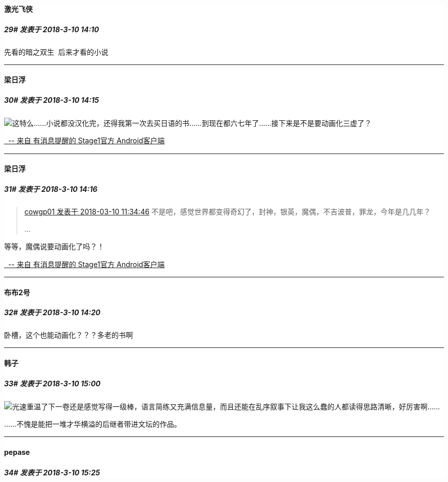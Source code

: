 ####  激光飞侠  
##### 29#       发表于 2018-3-10 14:10


先看的暗之双生  后来才看的小说  


-----

####  梁日浮  
##### 30#       发表于 2018-3-10 14:15


<img src="https://static.saraba1st.com/image/smiley/face2017/111.png" referrerpolicy="no-referrer">这特么……小说都没汉化完，还得我第一次去买日语的书……到现在都六七年了……接下来是不是要动画化三虚了？

[  -- 来自 有消息提醒的 Stage1官方 Android客户端](https://www.coolapk.com/apk/140634)


-----

####  梁日浮  
##### 31#       发表于 2018-3-10 14:16


<blockquote><a href="httphttps://bbs.saraba1st.com/2b/forum.php?mod=redirect&amp;goto=findpost&amp;pid=38803020&amp;ptid=1586924" target="_blank">cowgp01 发表于 2018-03-10 11:34:46</a>
不是吧，感觉世界都变得奇幻了，封神，银英，魔偶，不吉波普，罪龙，今年是几几年？

 ...</blockquote>等等，魔偶说要动画化了吗？！

[  -- 来自 有消息提醒的 Stage1官方 Android客户端](https://www.coolapk.com/apk/140634)


-----

####  布布2号  
##### 32#       发表于 2018-3-10 14:20


卧槽，这个也能动画化？？？多老的书啊


-----

####  韩子  
##### 33#       发表于 2018-3-10 15:00


<img src="https://static.saraba1st.com/image/smiley/face2017/121.png" referrerpolicy="no-referrer">光速重温了下一卷还是感觉写得一级棒，语言简练又充满信息量，而且还能在乱序叙事下让我这么蠢的人都读得思路清晰，好厉害啊……

……不愧是能把一堆才华横溢的后继者带进文坛的作品。


-----

####  pepase  
##### 34#       发表于 2018-3-10 15:25

